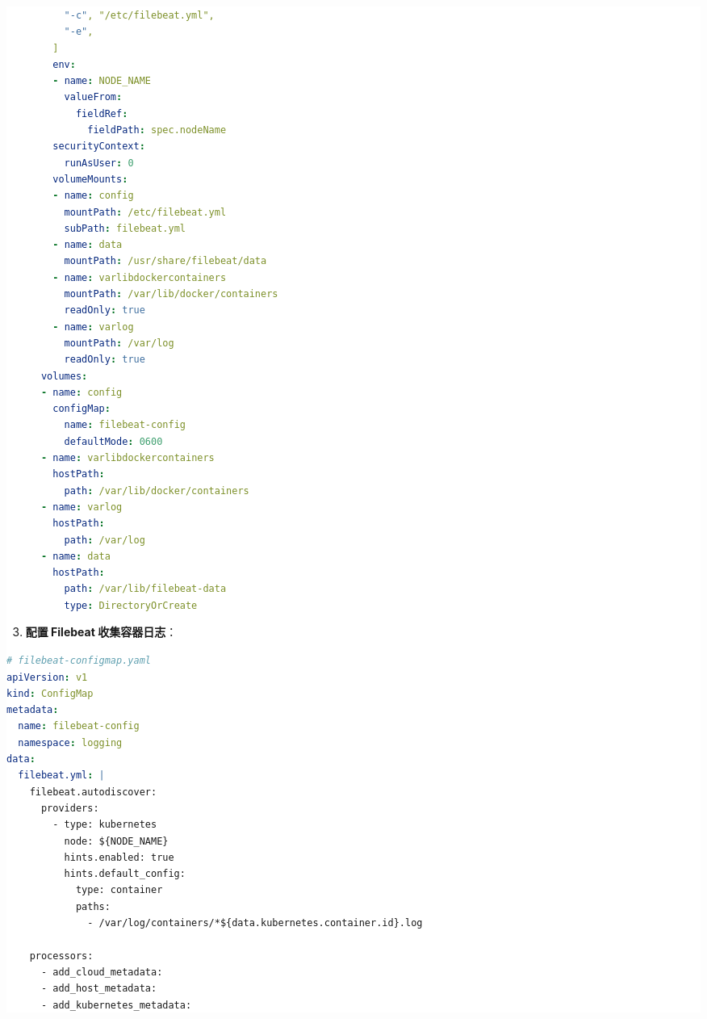 ```yaml
          "-c", "/etc/filebeat.yml",
          "-e",
        ]
        env:
        - name: NODE_NAME
          valueFrom:
            fieldRef:
              fieldPath: spec.nodeName
        securityContext:
          runAsUser: 0
        volumeMounts:
        - name: config
          mountPath: /etc/filebeat.yml
          subPath: filebeat.yml
        - name: data
          mountPath: /usr/share/filebeat/data
        - name: varlibdockercontainers
          mountPath: /var/lib/docker/containers
          readOnly: true
        - name: varlog
          mountPath: /var/log
          readOnly: true
      volumes:
      - name: config
        configMap:
          name: filebeat-config
          defaultMode: 0600
      - name: varlibdockercontainers
        hostPath:
          path: /var/lib/docker/containers
      - name: varlog
        hostPath:
          path: /var/log
      - name: data
        hostPath:
          path: /var/lib/filebeat-data
          type: DirectoryOrCreate
```

3. **配置 Filebeat 收集容器日志**：

```yaml
# filebeat-configmap.yaml
apiVersion: v1
kind: ConfigMap
metadata:
  name: filebeat-config
  namespace: logging
data:
  filebeat.yml: |
    filebeat.autodiscover:
      providers:
        - type: kubernetes
          node: ${NODE_NAME}
          hints.enabled: true
          hints.default_config:
            type: container
            paths:
              - /var/log/containers/*${data.kubernetes.container.id}.log

    processors:
      - add_cloud_metadata:
      - add_host_metadata:
      - add_kubernetes_metadata:
```